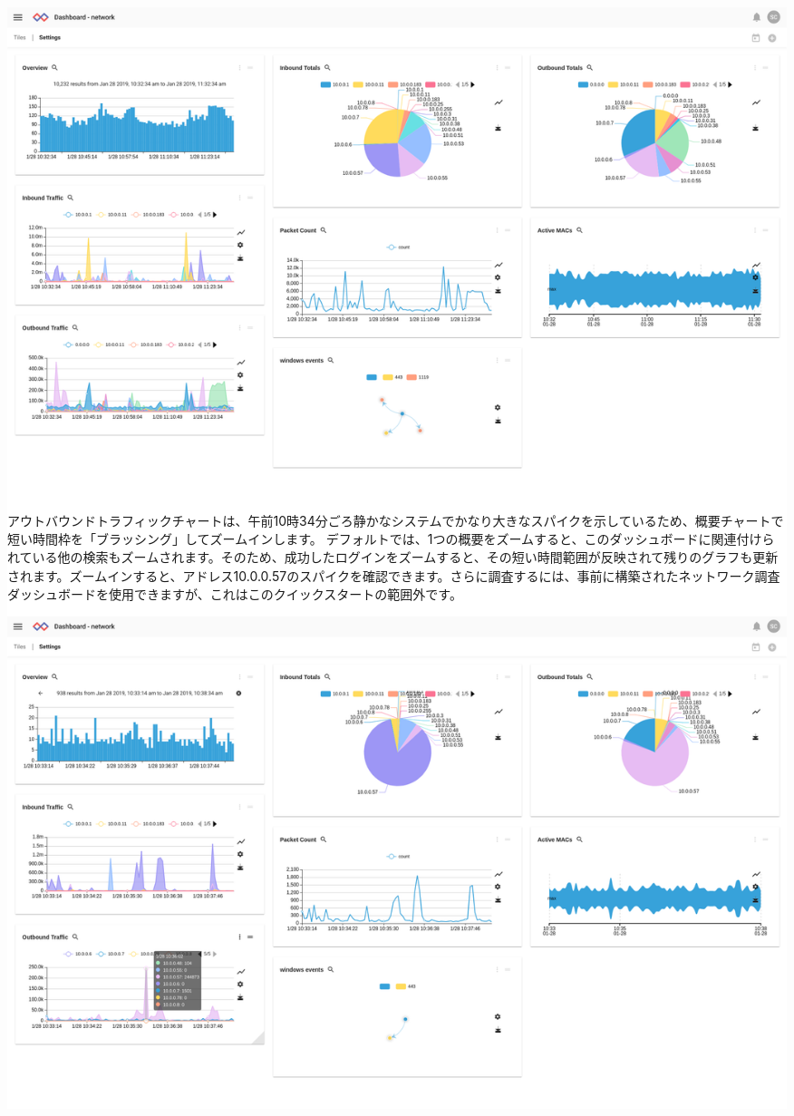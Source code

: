 ![ネットワークダッシュボード](network-dashboard.png)

アウトバウンドトラフィックチャートは、午前10時34分ごろ静かなシステムでかなり大きなスパイクを示しているため、概要チャートで短い時間枠を「ブラッシング」してズームインします。 デフォルトでは、1つの概要をズームすると、このダッシュボードに関連付けられている他の検索もズームされます。そのため、成功したログインをズームすると、その短い時間範囲が反映されて残りのグラフも更新されます。ズームインすると、アドレス10.0.0.57のスパイクを確認できます。さらに調査するには、事前に構築されたネットワーク調査ダッシュボードを使用できますが、これはこのクイックスタートの範囲外です。

![ネットワークダッシュボード、ズームイン](network-dashboard-zoomed.png)
